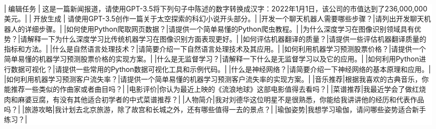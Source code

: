 | 编辑任务 | 这是一篇新闻报道，请使用GPT-3.5将下列句子中陈述的数字转换成汉字：2022年1月1日，该公司的市值达到了236,000,000美元。|
| 开放生成 | 请使用GPT-3.5创作一篇关于太空探索的科幻小说开头部分。|
|开发一个聊天机器人需要哪些步骤？|请列出开发聊天机器人的详细步骤。|
|如何使用Python爬取网页数据？|请提供一个简单易懂的Python爬虫教程。|
|为什么深度学习在图像识别领域具有优势？|请解释一下为什么深度学习比传统机器学习在图像识别方面表现更好。|
|如何评估机器翻译的质量？|请提供一些评估机器翻译质量的指标和方法。|
|什么是自然语言处理技术？|请简要介绍一下自然语言处理技术及其应用。|
|如何利用机器学习预测股票价格？|请提供一个简单易懂的机器学习预测股票价格的实现方案。|
|什么是无监督学习？|请解释一下什么是无监督学习以及它的应用。|
|如何利用Python进行数据可视化？|请提供一些常用的Python数据可视化工具和示例代码。|
|什么是神经网络？|请简要介绍一下神经网络的基本原理和应用。|
|如何利用机器学习预测客户流失率？|请提供一个简单易懂的机器学习预测客户流失率的实现方案。|
|音乐推荐|根据我喜欢的古典音乐，你能推荐一些类似的作曲家或者曲目吗？|
|电影评价|你认为最近上映的《流浪地球》这部电影值得去看吗？|
|菜谱推荐|我最近学会了做红烧肉和麻婆豆腐，有没有其他适合初学者的中式菜谱推荐？|
|人物简介|我对刘德华这位明星不是很熟悉，你能给我讲讲他的经历和代表作品吗？|
|旅游攻略|我计划去北京旅游，除了故宫和长城之外，还有哪些值得一去的景点？|
|瑜伽姿势|我想学习瑜伽，请问哪些姿势适合新手练习？|
